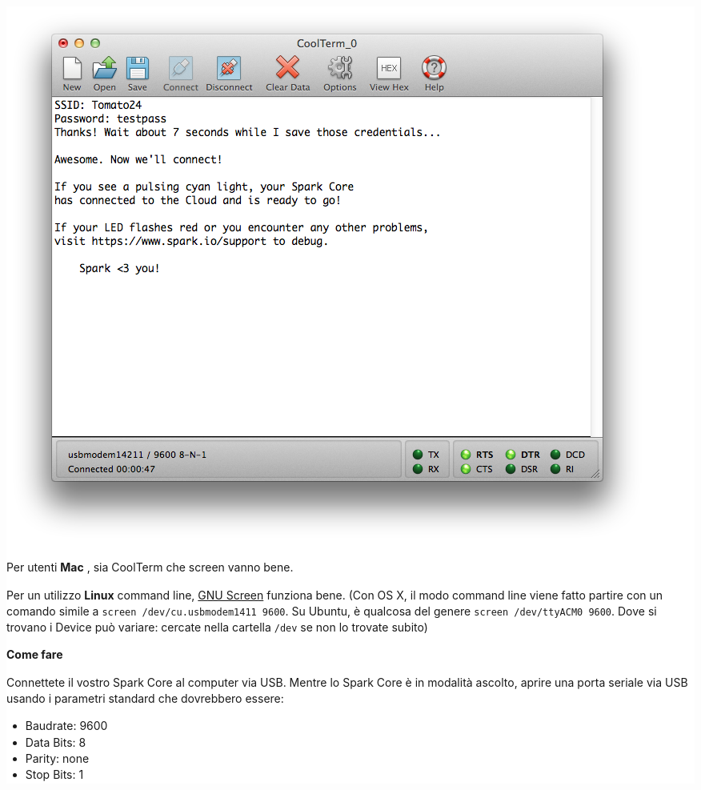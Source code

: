 ![CoolTerm setup](images/coolterm-setup.png)

Per utenti __Mac__ , sia CoolTerm che screen vanno bene.

Per un utilizzo __Linux__ command line, [GNU Screen](https://www.gnu.org/software/screen/) funziona bene.
(Con OS X, il modo command line viene fatto partire con un comando simile a `screen /dev/cu.usbmodem1411 9600`.
Su Ubuntu, è qualcosa del genere `screen /dev/ttyACM0 9600`. Dove si trovano i Device può variare: cercate nella cartella `/dev` se non lo trovate subito)

__Come fare__

Connettete il vostro Spark Core al computer via USB. Mentre lo Spark Core è in modalità ascolto, aprire una porta seriale via USB usando i parametri standard che dovrebbero essere:

- Baudrate: 9600
- Data Bits: 8
- Parity: none
- Stop Bits: 1
